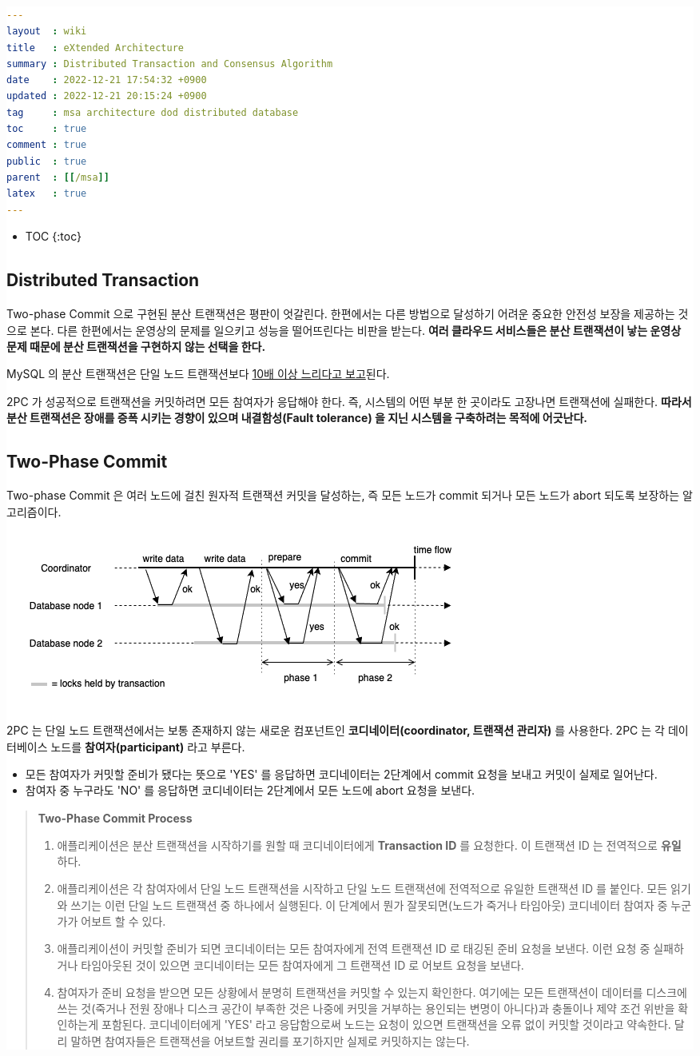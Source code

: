 ```yaml
---
layout  : wiki
title   : eXtended Architecture
summary : Distributed Transaction and Consensus Algorithm
date    : 2022-12-21 17:54:32 +0900
updated : 2022-12-21 20:15:24 +0900
tag     : msa architecture dod distributed database
toc     : true
comment : true
public  : true
parent  : [[/msa]]
latex   : true
---
```

* TOC
{:toc}

## Distributed Transaction

Two-phase Commit 으로 구현된 분산 트랜잭션은 평판이 엇갈린다. 한편에서는 다른 방법으로 달성하기 어려운 중요한 안전성 보장을 제공하는 것으로 본다. 다른 한편에서는 운영상의 문제를 일으키고 성능을 떨어뜨린다는 비판을 받는다. __여러 클라우드 서비스들은 분산 트랜잭션이 낳는 운영상 문제 때문에 분산 트랜잭션을 구현하지 않는 선택을 한다.__

MySQL 의 분산 트랜잭션은 단일 노드 트랜잭션보다 [10배 이상 느리다고 보고](https://www.amazon.com/Weapons-Math-Destruction-Increases-Inequality/dp/0553418815)된다.

2PC 가 성공적으로 트랜잭션을 커밋하려면 모든 참여자가 응답해야 한다. 즉, 시스템의 어떤 부분 한 곳이라도 고장나면 트랜잭션에 실패한다. __따라서 분산 트랜잭션은 장애를 증폭 시키는 경향이 있으며 내결함성(Fault tolerance) 을 지닌 시스템을 구축하려는 목적에 어긋난다.__

## Two-Phase Commit

Two-phase Commit 은 여러 노드에 걸친 원자적 트랜잭션 커밋을 달성하는, 즉 모든 노드가 commit 되거나 모든 노드가 abort 되도록 보장하는 알고리즘이다.

![](/resource/wiki/msa-xa/twopc.png)

2PC 는 단일 노드 트랜잭션에서는 보통 존재하지 않는 새로운 컴포넌트인 __코디네이터(coordinator, 트랜잭션 관리자)__ 를 사용한다. 2PC 는 각 데이터베이스 노드를 __참여자(participant)__ 라고 부른다.

- 모든 참여자가 커밋할 준비가 됐다는 뜻으로 'YES' 를 응답하면 코디네이터는 2단계에서 commit 요청을 보내고 커밋이 실제로 일어난다.
- 참여자 중 누구라도 'NO' 를 응답하면 코디네이터는 2단계에서 모든 노드에 abort 요청을 보낸다.

> __Two-Phase Commit Process__
> 
> 1. 애플리케이션은 분산 트랜잭션을 시작하기를 원할 때 코디네이터에게 __Transaction ID__ 를 요청한다. 이 트랜잭션 ID 는 전역적으로 __유일__ 하다.
> 
> 2. 애플리케이션은 각 참여자에서 단일 노드 트랜잭션을 시작하고 단일 노드 트랜잭션에 전역적으로 유일한 트랜잭션 ID 를 붙인다. 모든 읽기와 쓰기는 이런 단일 노드 트랜잭션 중 하나에서 실행된다. 이 단계에서 뭔가 잘못되면(노드가 죽거나 타임아웃) 코디네이터 참여자 중 누군가가 어보트 할 수 있다.
> 
> 3. 애플리케이션이 커밋할 준비가 되면 코디네이터는 모든 참여자에게 전역 트랜잭션 ID 로 태깅된 준비 요청을 보낸다. 이런 요청 중 실패하거나 타임아웃된 것이 있으면 코디네이터는 모든 참여자에게 그 트랜잭션 ID 로 어보트 요청을 보낸다.
> 
> 4. 참여자가 준비 요청을 받으면 모든 상황에서 분명히 트랜잭션을 커밋할 수 있는지 확인한다. 여기에는 모든 트랜잭션이 데이터를 디스크에 쓰는 것(죽거나 전원 장애나 디스크 공간이 부족한 것은 나중에 커밋을 거부하는 용인되는 변명이 아니다)과 충돌이나 제약 조건 위반을 확인하는게 포함된다. 코디네이터에게 'YES' 라고 응답함으로써 노드는 요청이 있으면 트랜잭션을 오류 없이 커밋할 것이라고 약속한다. 달리 말하면 참여자들은 트랜잭션을 어보트할 권리를 포기하지만 실제로 커밋하지는 않는다.